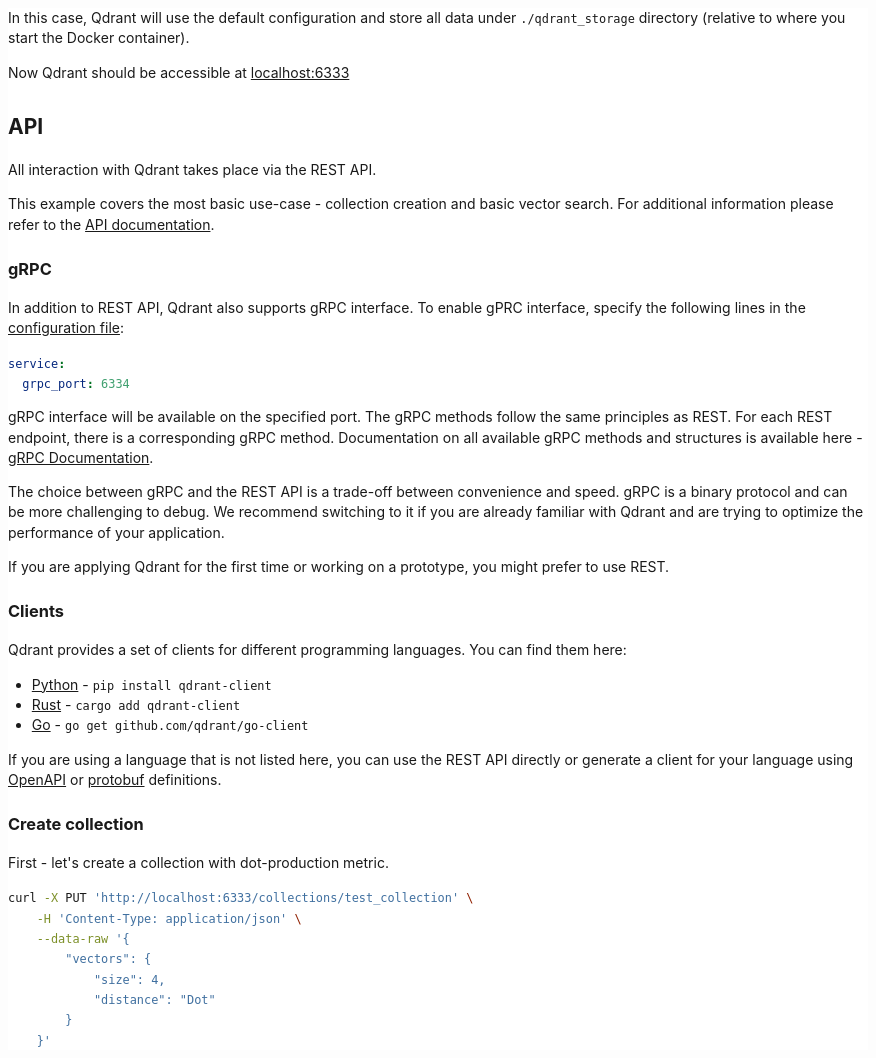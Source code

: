In this case, Qdrant will use the default configuration and store all data under `./qdrant_storage` directory (relative to where you start the Docker container).

Now Qdrant should be accessible at [localhost:6333](http://localhost:6333)

## API

All interaction with Qdrant takes place via the REST API.

This example covers the most basic use-case - collection creation and basic vector search.
For additional information please refer to the [API documentation](https://qdrant.github.io/qdrant/redoc/index.html).

### gRPC

In addition to REST API, Qdrant also supports gRPC interface.
To enable gPRC interface, specify the following lines in the [configuration file](https://github.com/qdrant/qdrant/blob/master/config/config.yaml):

```yaml
service:
  grpc_port: 6334
```

gRPC interface will be available on the specified port.
The gRPC methods follow the same principles as REST. For each REST endpoint, there is a corresponding gRPC method.
Documentation on all available gRPC methods and structures is available here - [gRPC Documentation](https://github.com/qdrant/qdrant/blob/master/docs/grpc/docs.md).

The choice between gRPC and the REST API is a trade-off between convenience and speed.
gRPC is a binary protocol and can be more challenging to debug.
We recommend switching to it if you are already familiar with Qdrant and are trying to optimize the performance of your application.

If you are applying Qdrant for the first time or working on a prototype, you might prefer to use REST.

### Clients

Qdrant provides a set of clients for different programming languages. You can find them here:

* [Python](https://github.com/qdrant/qdrant-client) - `pip install qdrant-client`
* [Rust](https://github.com/qdrant/rust-client) - `cargo add qdrant-client`
* [Go](https://github.com/qdrant/go-client) - `go get github.com/qdrant/go-client`

If you are using a language that is not listed here, you can use the REST API directly or generate a client for your language 
using [OpenAPI](https://github.com/qdrant/qdrant/blob/master/docs/redoc/master/openapi.json)
or [protobuf](https://github.com/qdrant/qdrant/tree/master/lib/api/src/grpc/proto) definitions. 

### Create collection

First - let's create a collection with dot-production metric.

```bash
curl -X PUT 'http://localhost:6333/collections/test_collection' \
    -H 'Content-Type: application/json' \
    --data-raw '{
        "vectors": {
            "size": 4,
            "distance": "Dot"
        }
    }'
```
